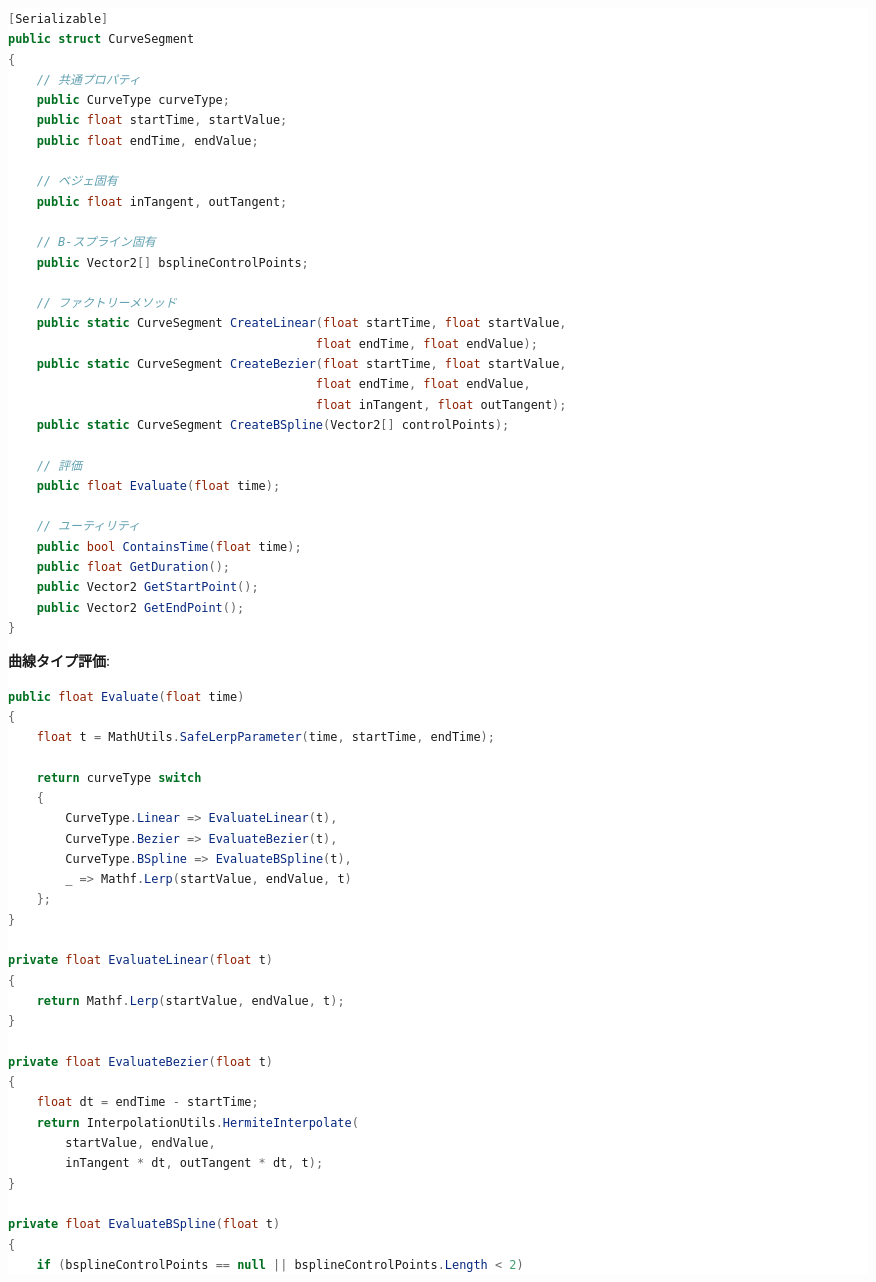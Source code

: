 ```csharp
[Serializable]
public struct CurveSegment
{
    // 共通プロパティ
    public CurveType curveType;
    public float startTime, startValue;
    public float endTime, endValue;
    
    // ベジェ固有
    public float inTangent, outTangent;
    
    // B-スプライン固有
    public Vector2[] bsplineControlPoints;
    
    // ファクトリーメソッド
    public static CurveSegment CreateLinear(float startTime, float startValue, 
                                           float endTime, float endValue);
    public static CurveSegment CreateBezier(float startTime, float startValue, 
                                           float endTime, float endValue,
                                           float inTangent, float outTangent);
    public static CurveSegment CreateBSpline(Vector2[] controlPoints);
    
    // 評価
    public float Evaluate(float time);
    
    // ユーティリティ
    public bool ContainsTime(float time);
    public float GetDuration();
    public Vector2 GetStartPoint();
    public Vector2 GetEndPoint();
}
```

**曲線タイプ評価**:
```csharp
public float Evaluate(float time)
{
    float t = MathUtils.SafeLerpParameter(time, startTime, endTime);
    
    return curveType switch
    {
        CurveType.Linear => EvaluateLinear(t),
        CurveType.Bezier => EvaluateBezier(t),
        CurveType.BSpline => EvaluateBSpline(t),
        _ => Mathf.Lerp(startValue, endValue, t)
    };
}

private float EvaluateLinear(float t)
{
    return Mathf.Lerp(startValue, endValue, t);
}

private float EvaluateBezier(float t)
{
    float dt = endTime - startTime;
    return InterpolationUtils.HermiteInterpolate(
        startValue, endValue,
        inTangent * dt, outTangent * dt, t);
}

private float EvaluateBSpline(float t)
{
    if (bsplineControlPoints == null || bsplineControlPoints.Length < 2)
```